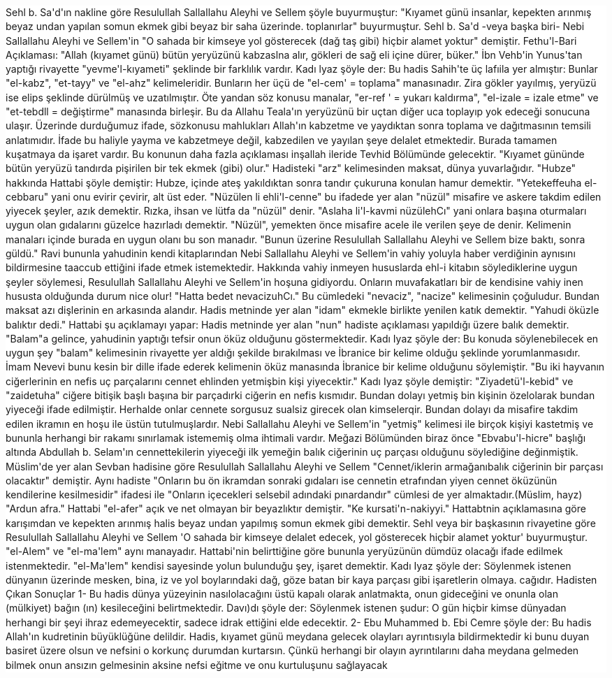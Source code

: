 Sehl b. Sa'd'ın nakline göre Resulullah Sallallahu Aleyhi ve Sellem şöyle buyurmuştur: "Kıyamet günü insanlar, kepekten arınmış beyaz undan yapılan somun ekmek gibi beyaz bir saha üzerinde. toplanırlar" buyurmuştur. Sehl b. Sa'd -veya başka biri- Nebi Sallallahu Aleyhi ve Sellem'in "O sahada bir kimseye yol gösterecek (dağ taş gibi) hiçbir alamet yoktur" demiştir. Fethu'l-Bari Açıklaması: "Allah (kıyamet günü) bütün yeryüzünü kabzaslna alır, gökleri de sağ eli içine dürer, büker." İbn Vehb'in Yunus'tan yaptığı rivayette "yevme'l-kıyameti" şeklinde bir farklılık vardır. Kadı lyaz şöyle der: Bu hadis Sahih'te üç lafıila yer almıştır: Bunlar "el-kabz", "et-tayy" ve "el-ahz" kelimeleridir. Bunların her üçü de "el-cem' = toplama" manasınadır. Zira gökler yayılmış, yeryüzü ise elips şeklinde dürülmüş ve uzatılmıştır. Öte yandan söz konusu manalar, "er-ref ' = yukarı kaldırma", "el-izale = izale etme" ve "et-tebdll = değiştirme" manasında birleşir. Bu da Allahu Teala'ın yeryüzünü bir uçtan diğer uca toplayıp yok edeceği sonucuna ulaşır. Üzerinde durduğumuz ifade, sözkonusu mahlukları Allah'ın kabzetme ve yaydıktan sonra toplama ve dağıtmasının temsili anlatımıdır. İfade bu haliyle yayma ve kabzetmeye değil, kabzedilen ve yayılan şeye delalet etmektedir. Burada tamamen kuşatmaya da işaret vardır. Bu konunun daha fazla açıklaması inşallah ileride Tevhid Bölümünde gelecektir. "Kıyamet gününde bütün yeryüzü tandırda pişirilen bir tek ekmek (gibi) olur." Hadisteki "arz" kelimesinden maksat, dünya yuvarlağıdır. "Hubze" hakkında Hattabi şöyle demiştir: Hubze, içinde ateş yakıldıktan sonra tandır çukuruna konulan hamur demektir. "Yetekeffeuha el-cebbaru" yani onu evirir çevirir, alt üst eder. "Nüzülen li ehli'l-cenne" bu ifadede yer alan "nüzül" misafire ve askere takdim edilen yiyecek şeyler, azık demektir. Rızka, ihsan ve lütfa da "nüzül" denir. "Aslaha li'l-kavmi nüzülehCı" yani onlara başına oturmaları uygun olan gıdalarını güzelce hazırladı demektir. "Nüzül", yemekten önce misafire acele ile verilen şeye de denir. Kelimenin manaları içinde burada en uygun olanı bu son manadır. "Bunun üzerine Resulullah Sallallahu Aleyhi ve Sellem bize baktı, sonra güldü." Ravi bununla yahudinin kendi kitaplarından Nebi Sallallahu Aleyhi ve Sellem'in vahiy yoluyla haber verdiğinin aynısını bildirmesine taaccub ettiğini ifade etmek istemektedir. Hakkında vahiy inmeyen hususlarda ehl-i kitabın söylediklerine uygun şeyler söylemesi, Resulullah Sallallahu Aleyhi ve Sellem'in hoşuna gidiyordu. Onların muvafakatları bir de kendisine vahiy inen hususta olduğunda durum nice olur! "Hatta bedet nevacizuhCı." Bu cümledeki "nevaciz", "nacize" kelimesinin çoğuludur. Bundan maksat azı dişlerinin en arkasında alandır. Hadis metninde yer alan "idam" ekmekle birlikte yenilen katık demektir. "Yahudi öküzle balıktır dedi." Hattabi şu açıklamayı yapar: Hadis metninde yer alan "nun" hadiste açıklaması yapıldığı üzere balık demektir. "Balam"a gelince, yahudinin yaptığı tefsir onun öküz olduğunu göstermektedir. Kadı Iyaz şöyle der: Bu konuda söylenebilecek en uygun şey "balam" kelimesinin rivayette yer aldığı şekilde bırakılması ve İbranice bir kelime olduğu şeklinde yorumlanmasıdır. İmam Nevevi bunu kesin bir dille ifade ederek kelimenin öküz manasında İbranice bir kelime olduğunu söylemiştir. "Bu iki hayvanın ciğerlerinin en nefis uç parçalarını cennet ehlinden yetmişbin kişi yiyecektir." Kadı Iyaz şöyle demiştir: "Ziyadetü'l-kebid" ve "zaidetuha" ciğere bitişik başlı başına bir parçadırki ciğerin en nefis kısmıdır. Bundan dolayı yetmiş bin kişinin özelolarak bundan yiyeceği ifade edilmiştir. Herhalde onlar cennete sorgusuz sualsiz girecek olan kimselerqir. Bundan dolayı da misafire takdim edilen ikramın en hoşu ile üstün tutulmuşlardır. Nebi Sallallahu Aleyhi ve Sellem'in "yetmiş" kelimesi ile birçok kişiyi kastetmiş ve bununla herhangi bir rakamı sınırlamak istememiş olma ihtimali vardır. Meğazi Bölümünden biraz önce "Ebvabu'l-hicre" başlığı altında Abdullah b. Selam'ın cennettekilerin yiyeceği ilk yemeğin balık ciğerinin uç parçası olduğunu söylediğine değinmiştik. Müslim'de yer alan Sevban hadisine göre Resulullah Sallallahu Aleyhi ve Sellem "Cennet/iklerin armağanıbalık ciğerinin bir parçası olacaktır" demiştir. Aynı hadiste "Onların bu ön ikramdan sonraki gıdaları ise cennetin etrafından yiyen cennet öküzünün kendilerine kesilmesidir" ifadesi ile "Onların içecekleri selsebil adındaki pınardandır" cümlesi de yer almaktadır.(Müslim, hayz) "Ardun afra." Hattabi "el-afer" açık ve net olmayan bir beyazlıktır demiştir. "Ke kursati'n-nakiyyi." Hattabtnin açıklamasına göre karışımdan ve kepekten arınmış halis beyaz undan yapılmış somun ekmek gibi demektir. Sehl veya bir başkasının rivayetine göre Resulullah Sallallahu Aleyhi ve Sellem 'O sahada bir kimseye delalet edecek, yol gösterecek hiçbir alamet yoktur' buyurmuştur. "el-Alem" ve "el-ma'lem" aynı manayadır. Hattabi'nin belirttiğine göre bununla yeryüzünün dümdüz olacağı ifade edilmek istenmektedir. "el-Ma'lem" kendisi sayesinde yolun bulunduğu şey, işaret demektir. Kadı Iyaz şöyle der: Söylenmek istenen dünyanın üzerinde mesken, bina, iz ve yol boylarındaki dağ, göze batan bir kaya parçası gibi işaretlerin olmaya. cağıdır. Hadisten Çıkan Sonuçlar 1- Bu hadis dünya yüzeyinin nasılolacağını üstü kapalı olarak anlatmakta, onun gideceğini ve onunla olan (mülkiyet) bağın (ın) kesileceğini belirtmektedir. Davı)dı şöyle der: Söylenmek istenen şudur: O gün hiçbir kimse dünyadan herhangi bir şeyi ihraz edemeyecektir, sadece idrak ettiğini elde edecektir. 2- Ebu Muhammed b. Ebi Cemre şöyle der: Bu hadis Allah'ın kudretinin büyüklüğüne delildir. Hadis, kıyamet günü meydana gelecek olayları ayrıntısıyla bildirmektedir ki bunu duyan basiret üzere olsun ve nefsini o korkunç durumdan kurtarsın. Çünkü herhangi bir olayın ayrıntılarını daha meydana gelmeden bilmek onun ansızın gelmesinin aksine nefsi eğitme ve onu kurtuluşunu sağlayacak